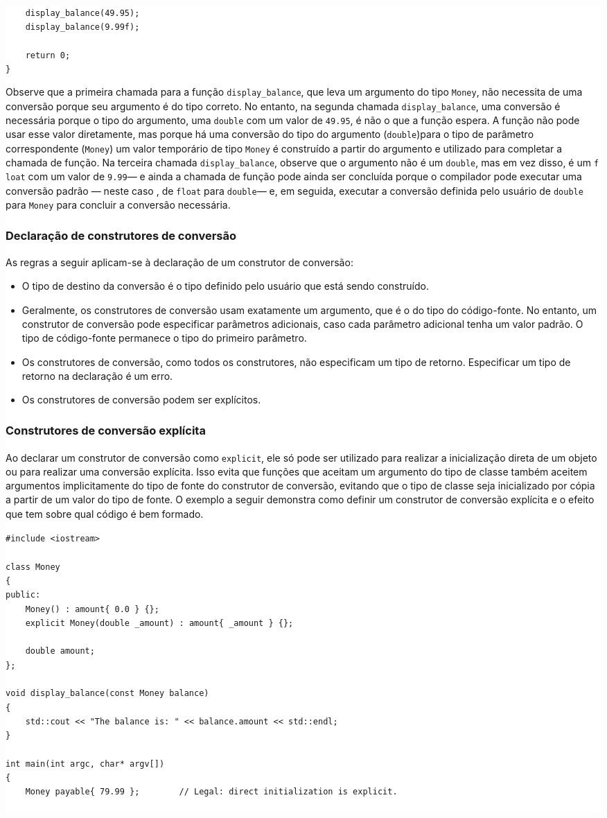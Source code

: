 ```  
    display_balance(49.95);  
    display_balance(9.99f);  
  
    return 0;  
}  
```  
  
 Observe que a primeira chamada para a função `display_balance`, que leva um argumento do tipo `Money`, não necessita de uma conversão porque seu argumento é do tipo correto. No entanto, na segunda chamada `display_balance`, uma conversão é necessária porque o tipo do argumento, uma `double` com um valor de `49.95`, é não o que a função espera. A função não pode usar esse valor diretamente, mas porque há uma conversão do tipo do argumento (`double`)para o tipo de parâmetro correspondente (`Money`) um valor temporário de tipo `Money` é construído a partir do argumento e utilizado para completar a chamada de função. Na terceira chamada `display_balance`, observe que o argumento não é um `double`, mas em vez disso, é um `float` com um valor de `9.99`— e ainda a chamada de função pode ainda ser concluída porque o compilador pode executar uma conversão padrão — neste caso , de `float` para `double`— e, em seguida, executar a conversão definida pelo usuário de `double` para `Money` para concluir a conversão necessária.  
  
### <a name="declaring-conversion-constructors"></a>Declaração de construtores de conversão  
 As regras a seguir aplicam-se à declaração de um construtor de conversão:  
  
-   O tipo de destino da conversão é o tipo definido pelo usuário que está sendo construído.  
  
-   Geralmente, os construtores de conversão usam exatamente um argumento, que é o do tipo do código-fonte. No entanto, um construtor de conversão pode especificar parâmetros adicionais, caso cada parâmetro adicional tenha um valor padrão. O tipo de código-fonte permanece o tipo do primeiro parâmetro.  
  
-   Os construtores de conversão, como todos os construtores, não especificam um tipo de retorno. Especificar um tipo de retorno na declaração é um erro.  
  
-   Os construtores de conversão podem ser explícitos.  
  
### <a name="explicit-conversion-constructors"></a>Construtores de conversão explícita  
 Ao declarar um construtor de conversão como `explicit`, ele só pode ser utilizado para realizar a inicialização direta de um objeto ou para realizar uma conversão explícita. Isso evita que funções que aceitam um argumento do tipo de classe também aceitem argumentos implicitamente do tipo de fonte do construtor de conversão, evitando que o tipo de classe seja inicializado por cópia a partir de um valor do tipo de fonte. O exemplo a seguir demonstra como definir um construtor de conversão explícita e o efeito que tem sobre qual código é bem formado.  
  
```  
#include <iostream>  
  
class Money  
{  
public:  
    Money() : amount{ 0.0 } {};  
    explicit Money(double _amount) : amount{ _amount } {};  
  
    double amount;  
};  
  
void display_balance(const Money balance)  
{  
    std::cout << "The balance is: " << balance.amount << std::endl;  
}  
  
int main(int argc, char* argv[])  
{  
    Money payable{ 79.99 };        // Legal: direct initialization is explicit.  
  
```